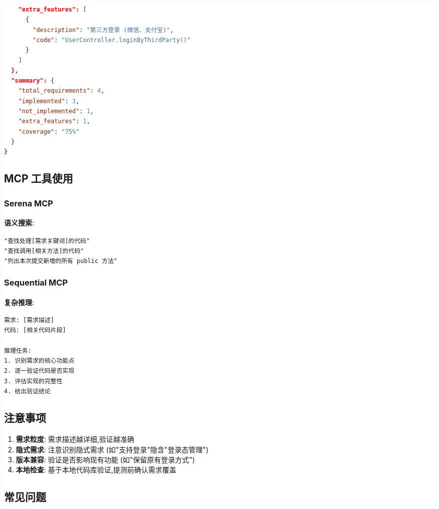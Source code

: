 ```json
    "extra_features": [
      {
        "description": "第三方登录 (微信、支付宝)",
        "code": "UserController.loginByThirdParty()"
      }
    ]
  },
  "summary": {
    "total_requirements": 4,
    "implemented": 3,
    "not_implemented": 1,
    "extra_features": 1,
    "coverage": "75%"
  }
}
```

## MCP 工具使用

### Serena MCP

**语义搜索**:

```
"查找处理[需求关键词]的代码"
"查找调用[相关方法]的代码"
"列出本次提交新增的所有 public 方法"
```

### Sequential MCP

**复杂推理**:

```
需求: [需求描述]
代码: [相关代码片段]

推理任务:
1. 识别需求的核心功能点
2. 逐一验证代码是否实现
3. 评估实现的完整性
4. 给出验证结论
```

## 注意事项

1. **需求粒度**: 需求描述越详细,验证越准确
2. **隐式需求**: 注意识别隐式需求 (如"支持登录"隐含"登录态管理")
3. **版本兼容**: 验证是否影响现有功能 (如"保留原有登录方式")
4. **本地检查**: 基于本地代码库验证,提测前确认需求覆盖

## 常见问题
